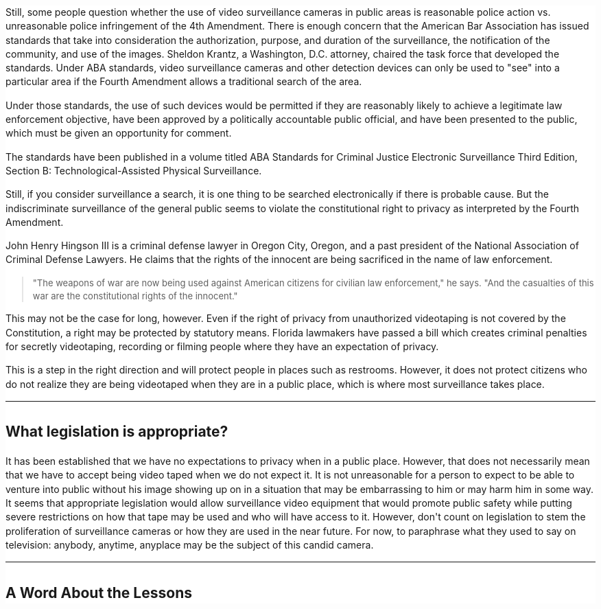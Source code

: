 Still, some people question whether the use of video surveillance cameras in public areas is reasonable police action vs. unreasonable police infringement of the 4th Amendment. There is enough concern that the American Bar Association has issued standards that take into consideration the authorization, purpose, and duration of the surveillance, the notification of the community, and use of the images. Sheldon Krantz, a Washington, D.C. attorney, chaired the task force that developed the standards. Under ABA standards, video surveillance cameras and other detection devices can only be used to "see" into a particular area if the Fourth Amendment allows a traditional search of the area.
</p>
<p>
Under those standards, the use of such devices would be permitted if they are reasonably likely to achieve a legitimate law enforcement objective, have been approved by a politically accountable public official, and have been presented to the public, which must be given an opportunity for comment.
</p>
<p>
The standards have been published in a volume titled ABA Standards for Criminal Justice Electronic Surveillance Third Edition, Section B: Technological-Assisted Physical Surveillance.
</p>
<p>
Still, if you consider surveillance a search, it is one thing to be searched electronically if there is probable cause. But the indiscriminate surveillance of the general public seems to violate the constitutional right to privacy as interpreted by the Fourth Amendment.
</p>
<p>
John Henry Hingson III is a criminal defense lawyer in Oregon City, Oregon, and a past president of the National Association of Criminal Defense Lawyers. He claims that the rights of the innocent are being sacrificed in the name of law enforcement.
</p>
<blockquote>
<dl>
<font size="-1">
<dt>
"The weapons of war are now being used against American citizens for civilian law enforcement," he says. "And the casualties of this war are the constitutional rights of the innocent."
</dt>
</font>
</dl>
</blockquote>
This may not be the case for long, however. Even if the right of privacy from unauthorized videotaping is not covered by the Constitution, a right may be protected by statutory means. Florida lawmakers have passed a bill which creates criminal penalties for secretly videotaping, recording or filming people where they have an expectation of privacy.
<p>
This is a step in the right direction and will protect people in places such as restrooms. However, it does not protect citizens who do not realize they are being videotaped when they are in a public place, which is where most surveillance takes place.
</p>
<hr/>
<h2>
What legislation is appropriate?
</h2>
It has been established that we have no expectations to privacy when in a public place. However, that does not necessarily mean that we have to accept being video taped when we do not expect it. It is not unreasonable for a person to expect to be able to venture into public without his image showing up on in a situation that may be embarrassing to him or may harm him in some way. It seems that appropriate legislation would allow surveillance video equipment that would promote public safety while putting severe restrictions on how that tape may be used and who will have access to it. However, don't count on legislation to stem the proliferation of surveillance cameras or how they are used in the near future. For now, to paraphrase what they used to say on television: anybody, anytime, anyplace may be the subject of this candid camera.
<hr/>
<h2>
A Word About the Lessons
</h2>